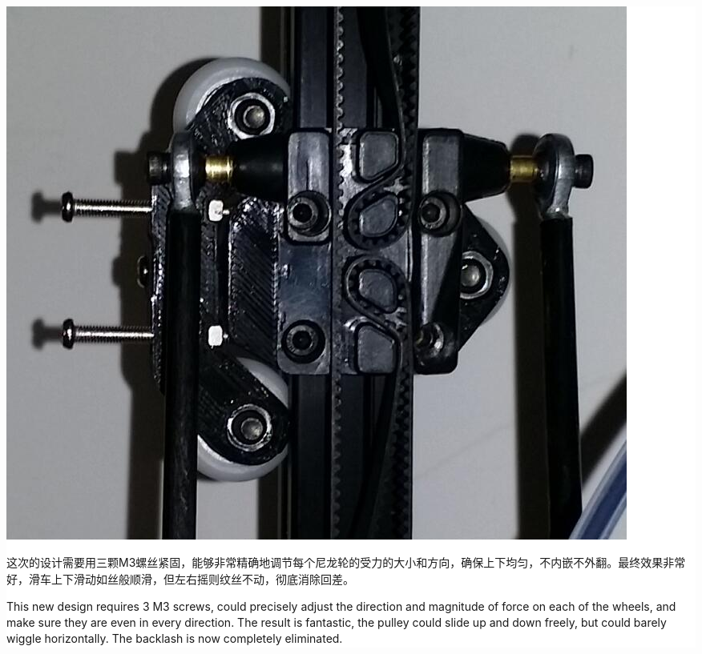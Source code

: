 ![](pulley_new2_installed.jpg)

这次的设计需要用三颗M3螺丝紧固，能够非常精确地调节每个尼龙轮的受力的大小和方向，确保上下均匀，不内嵌不外翻。最终效果非常好，滑车上下滑动如丝般顺滑，但左右摇则纹丝不动，彻底消除回差。

This new design requires 3 M3 screws, could precisely adjust the direction and magnitude of force on each of the wheels, and make sure they are even in every direction. The result is fantastic, the pulley could slide up and down freely, but could barely wiggle horizontally. The backlash is now completely eliminated.
